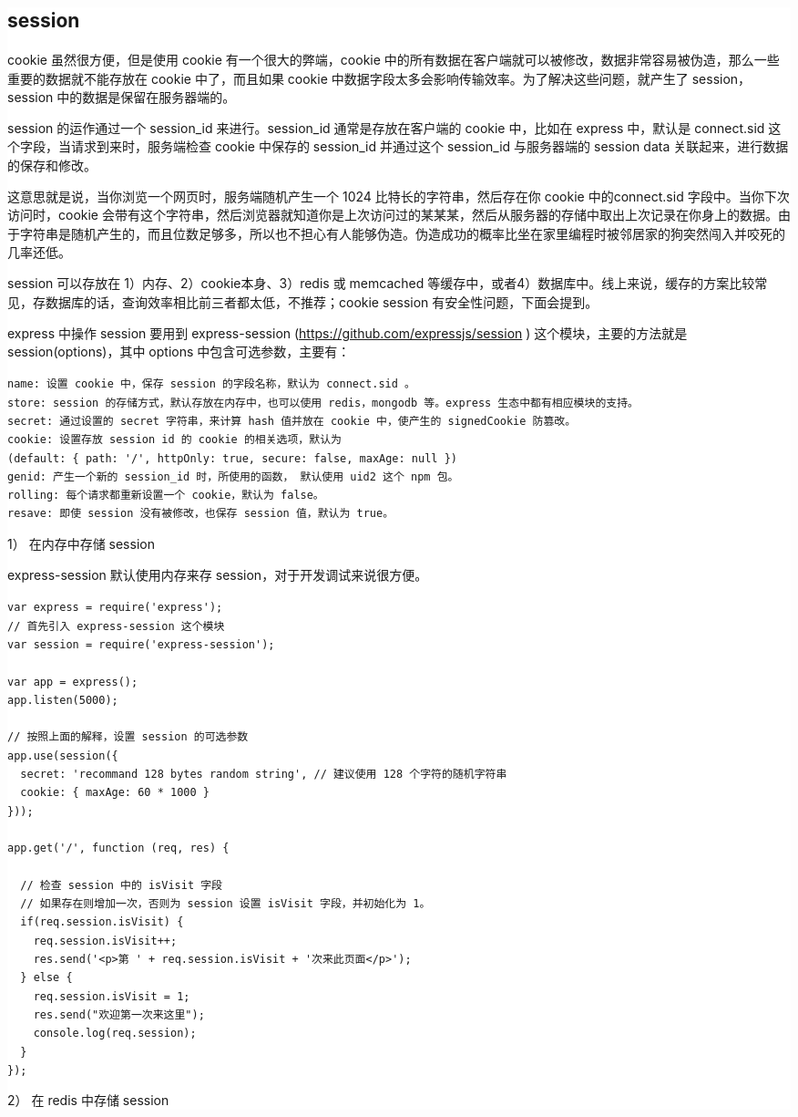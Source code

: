 ## session

cookie 虽然很方便，但是使用 cookie 有一个很大的弊端，cookie 中的所有数据在客户端就可以被修改，数据非常容易被伪造，那么一些重要的数据就不能存放在 cookie 中了，而且如果 cookie 中数据字段太多会影响传输效率。为了解决这些问题，就产生了 session，session 中的数据是保留在服务器端的。

session 的运作通过一个 session_id 来进行。session_id 通常是存放在客户端的 cookie 中，比如在 express 中，默认是 connect.sid 这个字段，当请求到来时，服务端检查 cookie 中保存的 session_id 并通过这个 session_id 与服务器端的 session data 关联起来，进行数据的保存和修改。

这意思就是说，当你浏览一个网页时，服务端随机产生一个 1024 比特长的字符串，然后存在你 cookie 中的connect.sid 字段中。当你下次访问时，cookie 会带有这个字符串，然后浏览器就知道你是上次访问过的某某某，然后从服务器的存储中取出上次记录在你身上的数据。由于字符串是随机产生的，而且位数足够多，所以也不担心有人能够伪造。伪造成功的概率比坐在家里编程时被邻居家的狗突然闯入并咬死的几率还低。

session 可以存放在 1）内存、2）cookie本身、3）redis 或 memcached 等缓存中，或者4）数据库中。线上来说，缓存的方案比较常见，存数据库的话，查询效率相比前三者都太低，不推荐；cookie session 有安全性问题，下面会提到。

express 中操作 session 要用到 express-session (https://github.com/expressjs/session ) 这个模块，主要的方法就是session(options)，其中 options 中包含可选参数，主要有：
```
name: 设置 cookie 中，保存 session 的字段名称，默认为 connect.sid 。
store: session 的存储方式，默认存放在内存中，也可以使用 redis，mongodb 等。express 生态中都有相应模块的支持。
secret: 通过设置的 secret 字符串，来计算 hash 值并放在 cookie 中，使产生的 signedCookie 防篡改。
cookie: 设置存放 session id 的 cookie 的相关选项，默认为
(default: { path: '/', httpOnly: true, secure: false, maxAge: null })
genid: 产生一个新的 session_id 时，所使用的函数， 默认使用 uid2 这个 npm 包。
rolling: 每个请求都重新设置一个 cookie，默认为 false。
resave: 即使 session 没有被修改，也保存 session 值，默认为 true。
```
1） 在内存中存储 session

express-session 默认使用内存来存 session，对于开发调试来说很方便。
```
var express = require('express');
// 首先引入 express-session 这个模块
var session = require('express-session');

var app = express();
app.listen(5000);

// 按照上面的解释，设置 session 的可选参数
app.use(session({
  secret: 'recommand 128 bytes random string', // 建议使用 128 个字符的随机字符串
  cookie: { maxAge: 60 * 1000 }
}));

app.get('/', function (req, res) {

  // 检查 session 中的 isVisit 字段
  // 如果存在则增加一次，否则为 session 设置 isVisit 字段，并初始化为 1。
  if(req.session.isVisit) {
    req.session.isVisit++;
    res.send('<p>第 ' + req.session.isVisit + '次来此页面</p>');
  } else {
    req.session.isVisit = 1;
    res.send("欢迎第一次来这里");
    console.log(req.session);
  }
});
```
2） 在 redis 中存储 session
